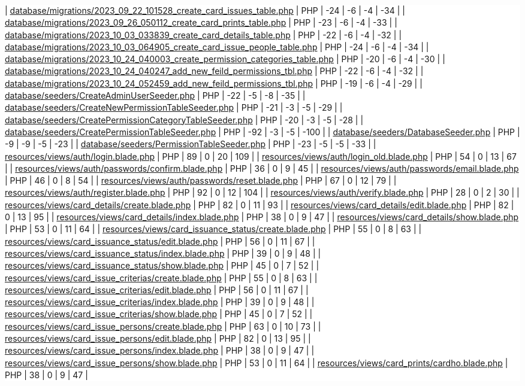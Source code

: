 | [database/migrations/2023_09_22_101528_create_card_issues_table.php](/database/migrations/2023_09_22_101528_create_card_issues_table.php) | PHP | -24 | -6 | -4 | -34 |
| [database/migrations/2023_09_26_050112_create_card_prints_table.php](/database/migrations/2023_09_26_050112_create_card_prints_table.php) | PHP | -23 | -6 | -4 | -33 |
| [database/migrations/2023_10_03_033839_create_card_details_table.php](/database/migrations/2023_10_03_033839_create_card_details_table.php) | PHP | -22 | -6 | -4 | -32 |
| [database/migrations/2023_10_03_064905_create_card_issue_people_table.php](/database/migrations/2023_10_03_064905_create_card_issue_people_table.php) | PHP | -24 | -6 | -4 | -34 |
| [database/migrations/2023_10_24_040003_create_permission_categories_table.php](/database/migrations/2023_10_24_040003_create_permission_categories_table.php) | PHP | -20 | -6 | -4 | -30 |
| [database/migrations/2023_10_24_040247_add_new_feild_permissions_tbl.php](/database/migrations/2023_10_24_040247_add_new_feild_permissions_tbl.php) | PHP | -22 | -6 | -4 | -32 |
| [database/migrations/2023_10_24_052459_add_new_feild_permissions_tbl.php](/database/migrations/2023_10_24_052459_add_new_feild_permissions_tbl.php) | PHP | -19 | -6 | -4 | -29 |
| [database/seeders/CreateAdminUserSeeder.php](/database/seeders/CreateAdminUserSeeder.php) | PHP | -22 | -5 | -8 | -35 |
| [database/seeders/CreateNewPermissionTableSeeder.php](/database/seeders/CreateNewPermissionTableSeeder.php) | PHP | -21 | -3 | -5 | -29 |
| [database/seeders/CreatePermissionCategoryTableSeeder.php](/database/seeders/CreatePermissionCategoryTableSeeder.php) | PHP | -20 | -3 | -5 | -28 |
| [database/seeders/CreatePermissionTableSeeder.php](/database/seeders/CreatePermissionTableSeeder.php) | PHP | -92 | -3 | -5 | -100 |
| [database/seeders/DatabaseSeeder.php](/database/seeders/DatabaseSeeder.php) | PHP | -9 | -9 | -5 | -23 |
| [database/seeders/PermissionTableSeeder.php](/database/seeders/PermissionTableSeeder.php) | PHP | -23 | -5 | -5 | -33 |
| [resources/views/auth/login.blade.php](/resources/views/auth/login.blade.php) | PHP | 89 | 0 | 20 | 109 |
| [resources/views/auth/login_old.blade.php](/resources/views/auth/login_old.blade.php) | PHP | 54 | 0 | 13 | 67 |
| [resources/views/auth/passwords/confirm.blade.php](/resources/views/auth/passwords/confirm.blade.php) | PHP | 36 | 0 | 9 | 45 |
| [resources/views/auth/passwords/email.blade.php](/resources/views/auth/passwords/email.blade.php) | PHP | 46 | 0 | 8 | 54 |
| [resources/views/auth/passwords/reset.blade.php](/resources/views/auth/passwords/reset.blade.php) | PHP | 67 | 0 | 12 | 79 |
| [resources/views/auth/register.blade.php](/resources/views/auth/register.blade.php) | PHP | 92 | 0 | 12 | 104 |
| [resources/views/auth/verify.blade.php](/resources/views/auth/verify.blade.php) | PHP | 28 | 0 | 2 | 30 |
| [resources/views/card_details/create.blade.php](/resources/views/card_details/create.blade.php) | PHP | 82 | 0 | 11 | 93 |
| [resources/views/card_details/edit.blade.php](/resources/views/card_details/edit.blade.php) | PHP | 82 | 0 | 13 | 95 |
| [resources/views/card_details/index.blade.php](/resources/views/card_details/index.blade.php) | PHP | 38 | 0 | 9 | 47 |
| [resources/views/card_details/show.blade.php](/resources/views/card_details/show.blade.php) | PHP | 53 | 0 | 11 | 64 |
| [resources/views/card_issuance_status/create.blade.php](/resources/views/card_issuance_status/create.blade.php) | PHP | 55 | 0 | 8 | 63 |
| [resources/views/card_issuance_status/edit.blade.php](/resources/views/card_issuance_status/edit.blade.php) | PHP | 56 | 0 | 11 | 67 |
| [resources/views/card_issuance_status/index.blade.php](/resources/views/card_issuance_status/index.blade.php) | PHP | 39 | 0 | 9 | 48 |
| [resources/views/card_issuance_status/show.blade.php](/resources/views/card_issuance_status/show.blade.php) | PHP | 45 | 0 | 7 | 52 |
| [resources/views/card_issue_criterias/create.blade.php](/resources/views/card_issue_criterias/create.blade.php) | PHP | 55 | 0 | 8 | 63 |
| [resources/views/card_issue_criterias/edit.blade.php](/resources/views/card_issue_criterias/edit.blade.php) | PHP | 56 | 0 | 11 | 67 |
| [resources/views/card_issue_criterias/index.blade.php](/resources/views/card_issue_criterias/index.blade.php) | PHP | 39 | 0 | 9 | 48 |
| [resources/views/card_issue_criterias/show.blade.php](/resources/views/card_issue_criterias/show.blade.php) | PHP | 45 | 0 | 7 | 52 |
| [resources/views/card_issue_persons/create.blade.php](/resources/views/card_issue_persons/create.blade.php) | PHP | 63 | 0 | 10 | 73 |
| [resources/views/card_issue_persons/edit.blade.php](/resources/views/card_issue_persons/edit.blade.php) | PHP | 82 | 0 | 13 | 95 |
| [resources/views/card_issue_persons/index.blade.php](/resources/views/card_issue_persons/index.blade.php) | PHP | 38 | 0 | 9 | 47 |
| [resources/views/card_issue_persons/show.blade.php](/resources/views/card_issue_persons/show.blade.php) | PHP | 53 | 0 | 11 | 64 |
| [resources/views/card_prints/cardho.blade.php](/resources/views/card_prints/cardho.blade.php) | PHP | 38 | 0 | 9 | 47 |